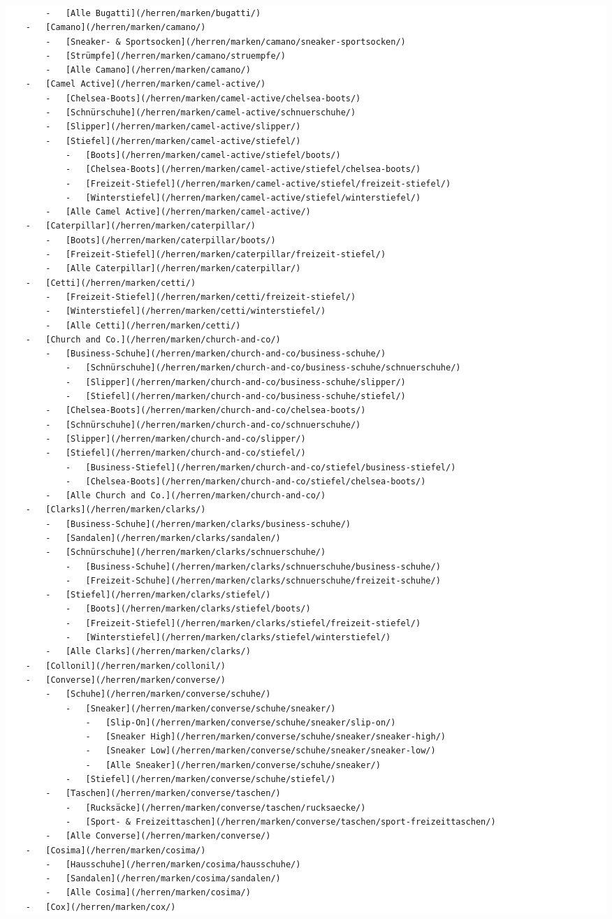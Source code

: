            -   [Alle Bugatti](/herren/marken/bugatti/)
        -   [Camano](/herren/marken/camano/)
            -   [Sneaker- & Sportsocken](/herren/marken/camano/sneaker-sportsocken/)
            -   [Strümpfe](/herren/marken/camano/struempfe/)
            -   [Alle Camano](/herren/marken/camano/)
        -   [Camel Active](/herren/marken/camel-active/)
            -   [Chelsea-Boots](/herren/marken/camel-active/chelsea-boots/)
            -   [Schnürschuhe](/herren/marken/camel-active/schnuerschuhe/)
            -   [Slipper](/herren/marken/camel-active/slipper/)
            -   [Stiefel](/herren/marken/camel-active/stiefel/)
                -   [Boots](/herren/marken/camel-active/stiefel/boots/)
                -   [Chelsea-Boots](/herren/marken/camel-active/stiefel/chelsea-boots/)
                -   [Freizeit-Stiefel](/herren/marken/camel-active/stiefel/freizeit-stiefel/)
                -   [Winterstiefel](/herren/marken/camel-active/stiefel/winterstiefel/)
            -   [Alle Camel Active](/herren/marken/camel-active/)
        -   [Caterpillar](/herren/marken/caterpillar/)
            -   [Boots](/herren/marken/caterpillar/boots/)
            -   [Freizeit-Stiefel](/herren/marken/caterpillar/freizeit-stiefel/)
            -   [Alle Caterpillar](/herren/marken/caterpillar/)
        -   [Cetti](/herren/marken/cetti/)
            -   [Freizeit-Stiefel](/herren/marken/cetti/freizeit-stiefel/)
            -   [Winterstiefel](/herren/marken/cetti/winterstiefel/)
            -   [Alle Cetti](/herren/marken/cetti/)
        -   [Church and Co.](/herren/marken/church-and-co/)
            -   [Business-Schuhe](/herren/marken/church-and-co/business-schuhe/)
                -   [Schnürschuhe](/herren/marken/church-and-co/business-schuhe/schnuerschuhe/)
                -   [Slipper](/herren/marken/church-and-co/business-schuhe/slipper/)
                -   [Stiefel](/herren/marken/church-and-co/business-schuhe/stiefel/)
            -   [Chelsea-Boots](/herren/marken/church-and-co/chelsea-boots/)
            -   [Schnürschuhe](/herren/marken/church-and-co/schnuerschuhe/)
            -   [Slipper](/herren/marken/church-and-co/slipper/)
            -   [Stiefel](/herren/marken/church-and-co/stiefel/)
                -   [Business-Stiefel](/herren/marken/church-and-co/stiefel/business-stiefel/)
                -   [Chelsea-Boots](/herren/marken/church-and-co/stiefel/chelsea-boots/)
            -   [Alle Church and Co.](/herren/marken/church-and-co/)
        -   [Clarks](/herren/marken/clarks/)
            -   [Business-Schuhe](/herren/marken/clarks/business-schuhe/)
            -   [Sandalen](/herren/marken/clarks/sandalen/)
            -   [Schnürschuhe](/herren/marken/clarks/schnuerschuhe/)
                -   [Business-Schuhe](/herren/marken/clarks/schnuerschuhe/business-schuhe/)
                -   [Freizeit-Schuhe](/herren/marken/clarks/schnuerschuhe/freizeit-schuhe/)
            -   [Stiefel](/herren/marken/clarks/stiefel/)
                -   [Boots](/herren/marken/clarks/stiefel/boots/)
                -   [Freizeit-Stiefel](/herren/marken/clarks/stiefel/freizeit-stiefel/)
                -   [Winterstiefel](/herren/marken/clarks/stiefel/winterstiefel/)
            -   [Alle Clarks](/herren/marken/clarks/)
        -   [Collonil](/herren/marken/collonil/)
        -   [Converse](/herren/marken/converse/)
            -   [Schuhe](/herren/marken/converse/schuhe/)
                -   [Sneaker](/herren/marken/converse/schuhe/sneaker/)
                    -   [Slip-On](/herren/marken/converse/schuhe/sneaker/slip-on/)
                    -   [Sneaker High](/herren/marken/converse/schuhe/sneaker/sneaker-high/)
                    -   [Sneaker Low](/herren/marken/converse/schuhe/sneaker/sneaker-low/)
                    -   [Alle Sneaker](/herren/marken/converse/schuhe/sneaker/)
                -   [Stiefel](/herren/marken/converse/schuhe/stiefel/)
            -   [Taschen](/herren/marken/converse/taschen/)
                -   [Rucksäcke](/herren/marken/converse/taschen/rucksaecke/)
                -   [Sport- & Freizeittaschen](/herren/marken/converse/taschen/sport-freizeittaschen/)
            -   [Alle Converse](/herren/marken/converse/)
        -   [Cosima](/herren/marken/cosima/)
            -   [Hausschuhe](/herren/marken/cosima/hausschuhe/)
            -   [Sandalen](/herren/marken/cosima/sandalen/)
            -   [Alle Cosima](/herren/marken/cosima/)
        -   [Cox](/herren/marken/cox/)